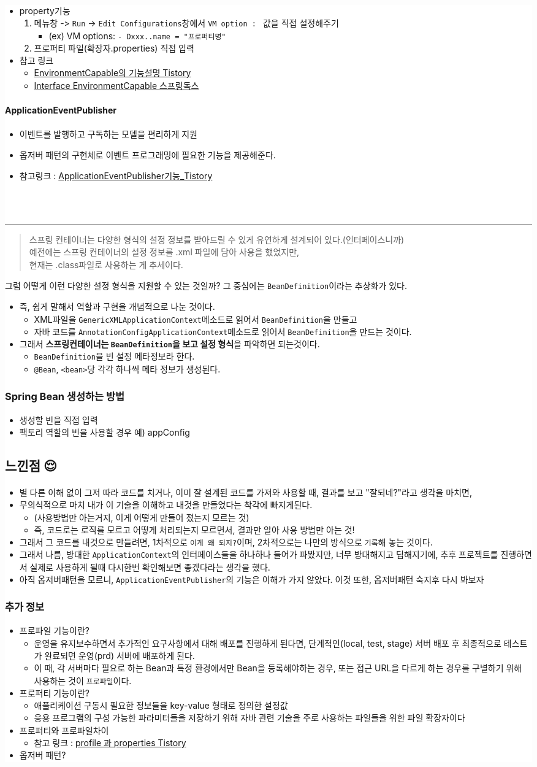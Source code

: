  - property기능 
   1. 메뉴창 -> `Run` -> `Edit Configurations`창에서 `VM option : ` 값을 직접 설정해주기
      - (ex) VM options: `- Dxxx..name = "프로퍼티명"`
   2. 프로퍼티 파일(확장자.properties) 직접 입력
 - 참고 링크 
   - [EnvironmentCapable의 기능설명 Tistory](https://velog.io/@yu-jin-song/Spring-EnvironmentCapable)
   - [Interface EnvironmentCapable 스프링독스](https://docs.spring.io/spring-framework/docs/current/javadoc-api/org/springframework/core/env/EnvironmentCapable.html)

#### ApplicationEventPublisher
 - 이벤트를 발행하고 구독하는 모델을 편리하게 지원
 - 옵저버 패턴의 구현체로 이벤트 프로그래밍에 필요한 기능을 제공해준다.
 - 참고링크 :  [ApplicationEventPublisher기능_Tistory](https://galid1.tistory.com/517)

   <br></br>

--- 
> 스프링 컨테이너는 다양한 형식의 설정 정보를 받아드릴 수 있게 유연하게 설계되어 있다.(인터페이스니까)   
> 예전에는 스프링 컨테이너의 설정 정보를 .xml 파일에 담아 사용을 했었지만,   
> 현재는 .class파일로 사용하는 게 추세이다.
 
그럼 어떻게 이런 다양한 설정 형식을 지원할 수 있는 것일까? 그 중심에는 `BeanDefinition`이라는 추상화가 있다. 
- 즉, 쉽게 말해서 역할과 구현을 개념적으로 나눈 것이다.
  - XML파일을 `GenericXMLApplicationContext`메소드로 읽어서  `BeanDefinition`을 만들고
  - 자바 코드를 `AnnotationConfigApplicationContext`메소드로 읽어서 `BeanDefinition`을 만드는 것이다.
- 그래서 **스프링컨테이너는 `BeanDefinition`을 보고 설정 형식**을 파악하면 되는것이다.
   - `BeanDefinition`을 빈 설정 메타정보라 한다.
   - `@Bean`, `<bean>`당 각각 하나씩 메타 정보가 생성된다.

### Spring Bean 생성하는 방법
 - 생성할 빈을 직접 입력
 - 팩토리 역할의 빈을 사용할 경우  예) appConfig


## 느낀점 😌
 - 별 다른 이해 없이 그저 따라 코드를 치거나, 이미 잘 설계된 코드를 가져와 사용할 때, 결과를 보고 "잘되네?"라고 생각을 마치면, 
 - 무의식적으로 마치 내가 이 기술을 이해하고 내것을 만들었다는 착각에 빠지게된다.
   - (사용방법만 아는거지, 이게 어떻게 만들어 졌는지 모르는 것)
   - 즉, 코드로는  로직를 모르고 어떻게 처리되는지 모르면서, 결과만 알아 사용 방법만 아는 것!
 - 그래서 그 코드를 내것으로 만들려면, 1차적으로 `이게 왜 되지?`이며, 2차적으로는 나만의 방식으로 `기록`해 놓는 것이다.
 - 그래서 나름, 방대한 `ApplicationContext`의 인터페이스들을 하나하나 들어가 파봤지만, 너무 방대해지고 딥해지기에, 추후 프로젝트를 진행하면서 실제로 사용하게 될때 다시한번 확인해보면 좋겠다라는 생각을 했다.
 - 아직 옵저버패턴을 모르니, `ApplicationEventPublisher`의 기능은 이해가 가지 않았다. 이것 또한, 옵저버패턴 숙지후 다시 봐보자 

### 추가 정보
 - 프로파일 기능이란?
   - 운영을 유지보수하면서 추가적인 요구사항에서 대해 배포를 진행하게 된다면, 단계적인(local, test, stage) 서버 배포 후 최종적으로 테스트가 완료되면 운영(prd) 서버에 배포하게 된다.
   - 이 때, 각 서버마다 필요로 하는 Bean과 특정 환경에서만 Bean을 등록해야하는 경우, 또는 접근 URL을 다르게 하는 경우를 구별하기 위해 사용하는 것이 `프로파일`이다.
 - 프로퍼티 기능이란?
   - 애플리케이션 구동시 필요한 정보들을 key-value 형태로 정의한 설정값
   - 응용 프로그램의 구성 가능한 파라미터들을 저장하기 위해 자바 관련 기술을 주로 사용하는 파일들을 위한 파일 확장자이다
 - 프로퍼티와 프로파일차이  
   - 참고 링크 : [profile 과 properties Tistory](https://calgaryhomeless.tistory.com/23) 
 - 옵저버 패턴? 
